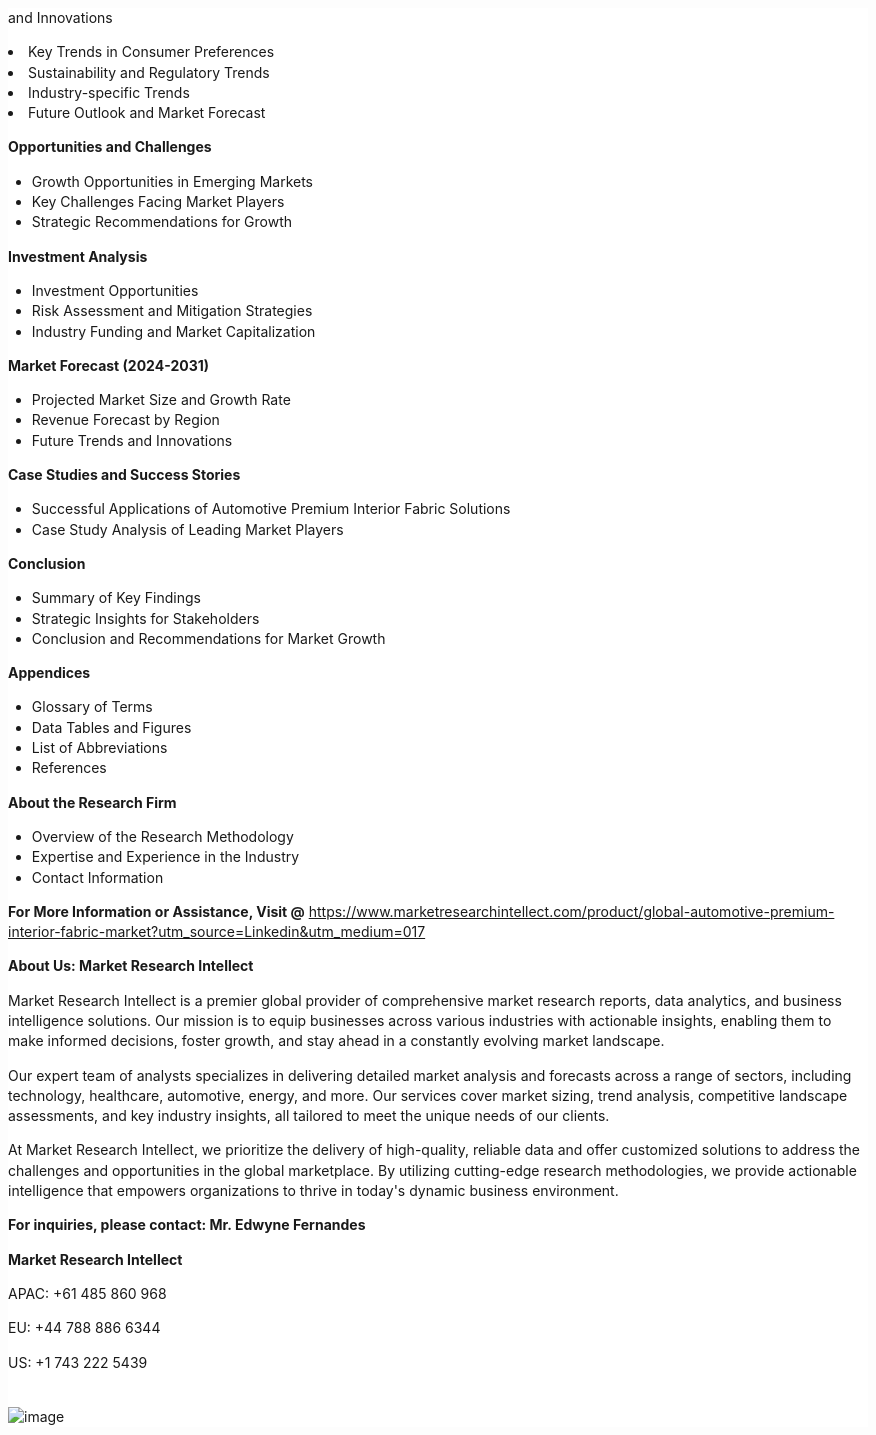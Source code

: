 and Innovations</li><li>Key Trends in Consumer Preferences</li><li>Sustainability and Regulatory Trends</li><li>Industry-specific Trends</li><li>Future Outlook and Market Forecast</li></ul><p><strong>Opportunities and Challenges</strong></p><ul><li>Growth Opportunities in Emerging Markets</li><li>Key Challenges Facing Market Players</li><li>Strategic Recommendations for Growth</li></ul><p><strong>Investment Analysis</strong></p><ul><li>Investment Opportunities</li><li>Risk Assessment and Mitigation Strategies</li><li>Industry Funding and Market Capitalization</li></ul><p><strong>Market Forecast (2024-2031)</strong></p><ul><li>Projected Market Size and Growth Rate</li><li>Revenue Forecast by Region</li><li>Future Trends and Innovations</li></ul><p><strong>Case Studies and Success Stories</strong></p><ul><li>Successful Applications of Automotive Premium Interior Fabric Solutions</li><li>Case Study Analysis of Leading Market Players</li></ul><p><strong>Conclusion</strong></p><ul><li>Summary of Key Findings</li><li>Strategic Insights for Stakeholders</li><li>Conclusion and Recommendations for Market Growth</li></ul><p><strong>Appendices</strong></p><ul><li>Glossary of Terms</li><li>Data Tables and Figures</li><li>List of Abbreviations</li><li>References</li></ul><p><strong>About the Research Firm</strong></p><ul><li>Overview of the Research Methodology</li><li>Expertise and Experience in the Industry</li><li>Contact Information</li></ul></div><div class="article-main__content" data-test-id="publishing-text-block"><p><span class="font-[700]"><strong>For More Information or Assistance, Visit @</strong>&nbsp;<a href="https://www.marketresearchintellect.com/product/global-automotive-premium-interior-fabric-market?utm_source=Linkedin&utm_medium=017">https://www.marketresearchintellect.com/product/global-automotive-premium-interior-fabric-market?utm_source=Linkedin&utm_medium=017</a></span></p><p><strong>About Us: Market Research Intellect</strong></p><p>Market Research Intellect is a premier global provider of comprehensive market research reports, data analytics, and business intelligence solutions. Our mission is to equip businesses across various industries with actionable insights, enabling them to make informed decisions, foster growth, and stay ahead in a constantly evolving market landscape.</p><p>Our expert team of analysts specializes in delivering detailed market analysis and forecasts across a range of sectors, including technology, healthcare, automotive, energy, and more. Our services cover market sizing, trend analysis, competitive landscape assessments, and key industry insights, all tailored to meet the unique needs of our clients.</p><p>At Market Research Intellect, we prioritize the delivery of high-quality, reliable data and offer customized solutions to address the challenges and opportunities in the global marketplace. By utilizing cutting-edge research methodologies, we provide actionable intelligence that empowers organizations to thrive in today's dynamic business environment.</p><p><strong>For inquiries, please contact: Mr. Edwyne Fernandes</strong></p><p><strong>Market Research Intellect</strong></p><p>APAC: +61 485 860 968</p><p>EU: +44 788 886 6344</p><p>US: +1 743 222 5439</p></div><div class="article-main__content" data-test-id="publishing-text-block">&nbsp;</div>
![image](https://github.com/user-attachments/assets/cb8dc48b-c21a-4be8-9689-d1728cecaf60)
